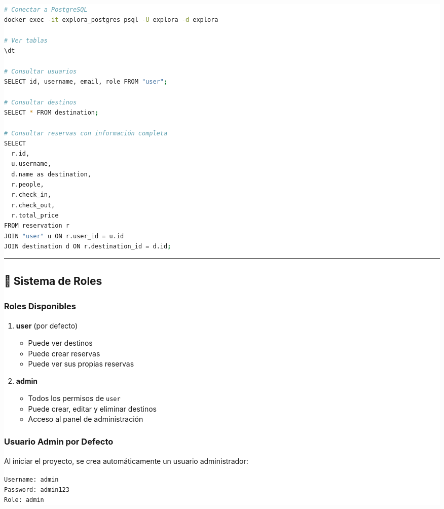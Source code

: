 ```bash
# Conectar a PostgreSQL
docker exec -it explora_postgres psql -U explora -d explora

# Ver tablas
\dt

# Consultar usuarios
SELECT id, username, email, role FROM "user";

# Consultar destinos
SELECT * FROM destination;

# Consultar reservas con información completa
SELECT 
  r.id, 
  u.username, 
  d.name as destination, 
  r.people, 
  r.check_in, 
  r.check_out, 
  r.total_price 
FROM reservation r 
JOIN "user" u ON r.user_id = u.id 
JOIN destination d ON r.destination_id = d.id;
```

---

## 👥 Sistema de Roles

### Roles Disponibles

1. **user** (por defecto)
   - Puede ver destinos
   - Puede crear reservas
   - Puede ver sus propias reservas

2. **admin**
   - Todos los permisos de `user`
   - Puede crear, editar y eliminar destinos
   - Acceso al panel de administración

### Usuario Admin por Defecto

Al iniciar el proyecto, se crea automáticamente un usuario administrador:

```
Username: admin
Password: admin123
Role: admin
```
